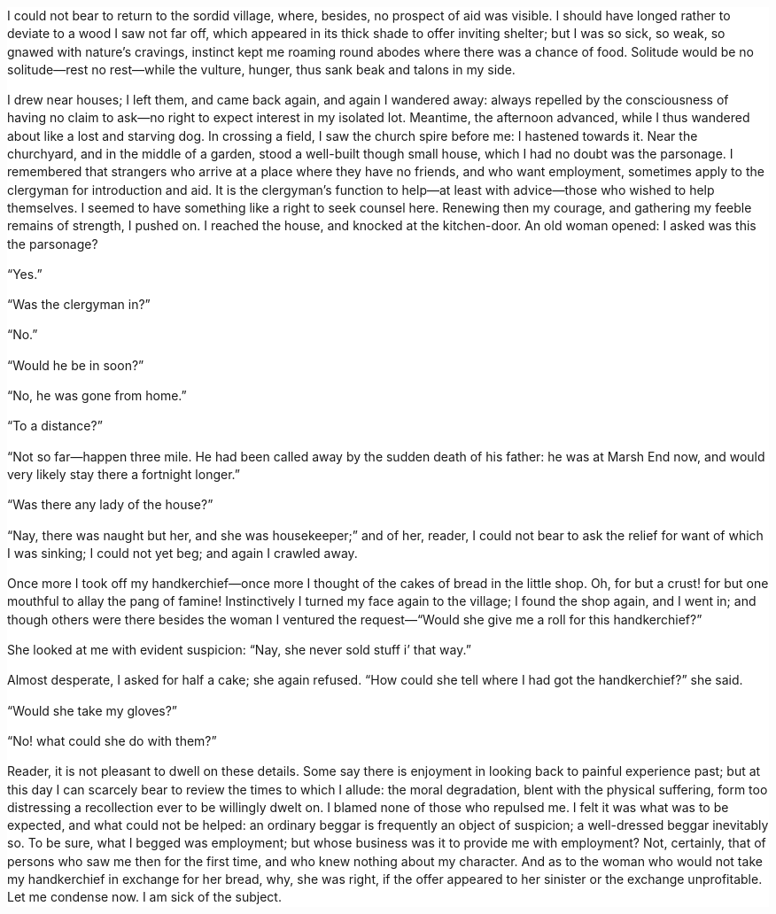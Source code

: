 I could not bear to return to the sordid village, where, besides, no prospect of aid was visible. I should have longed rather to deviate to a wood I saw not far off, which appeared in its thick shade to offer inviting shelter; but I was so sick, so weak, so gnawed with nature’s cravings, instinct kept me roaming round abodes where there was a chance of food. Solitude would be no solitude⁠—rest no rest⁠—while the vulture, hunger, thus sank beak and talons in my side.

I drew near houses; I left them, and came back again, and again I wandered away: always repelled by the consciousness of having no claim to ask⁠—no right to expect interest in my isolated lot. Meantime, the afternoon advanced, while I thus wandered about like a lost and starving dog. In crossing a field, I saw the church spire before me: I hastened towards it. Near the churchyard, and in the middle of a garden, stood a well-built though small house, which I had no doubt was the parsonage. I remembered that strangers who arrive at a place where they have no friends, and who want employment, sometimes apply to the clergyman for introduction and aid. It is the clergyman’s function to help⁠—at least with advice⁠—those who wished to help themselves. I seemed to have something like a right to seek counsel here. Renewing then my courage, and gathering my feeble remains of strength, I pushed on. I reached the house, and knocked at the kitchen-door. An old woman opened: I asked was this the parsonage?

“Yes.”

“Was the clergyman in?”

“No.”

“Would he be in soon?”

“No, he was gone from home.”

“To a distance?”

“Not so far⁠—happen three mile. He had been called away by the sudden death of his father: he was at Marsh End now, and would very likely stay there a fortnight longer.”

“Was there any lady of the house?”

“Nay, there was naught but her, and she was housekeeper;” and of her, reader, I could not bear to ask the relief for want of which I was sinking; I could not yet beg; and again I crawled away.

Once more I took off my handkerchief⁠—once more I thought of the cakes of bread in the little shop. Oh, for but a crust! for but one mouthful to allay the pang of famine! Instinctively I turned my face again to the village; I found the shop again, and I went in; and though others were there besides the woman I ventured the request⁠—“Would she give me a roll for this handkerchief?”

She looked at me with evident suspicion: “Nay, she never sold stuff i’ that way.”

Almost desperate, I asked for half a cake; she again refused. “How could she tell where I had got the handkerchief?” she said.

“Would she take my gloves?”

“No! what could she do with them?”

Reader, it is not pleasant to dwell on these details. Some say there is enjoyment in looking back to painful experience past; but at this day I can scarcely bear to review the times to which I allude: the moral degradation, blent with the physical suffering, form too distressing a recollection ever to be willingly dwelt on. I blamed none of those who repulsed me. I felt it was what was to be expected, and what could not be helped: an ordinary beggar is frequently an object of suspicion; a well-dressed beggar inevitably so. To be sure, what I begged was employment; but whose business was it to provide me with employment? Not, certainly, that of persons who saw me then for the first time, and who knew nothing about my character. And as to the woman who would not take my handkerchief in exchange for her bread, why, she was right, if the offer appeared to her sinister or the exchange unprofitable. Let me condense now. I am sick of the subject.
